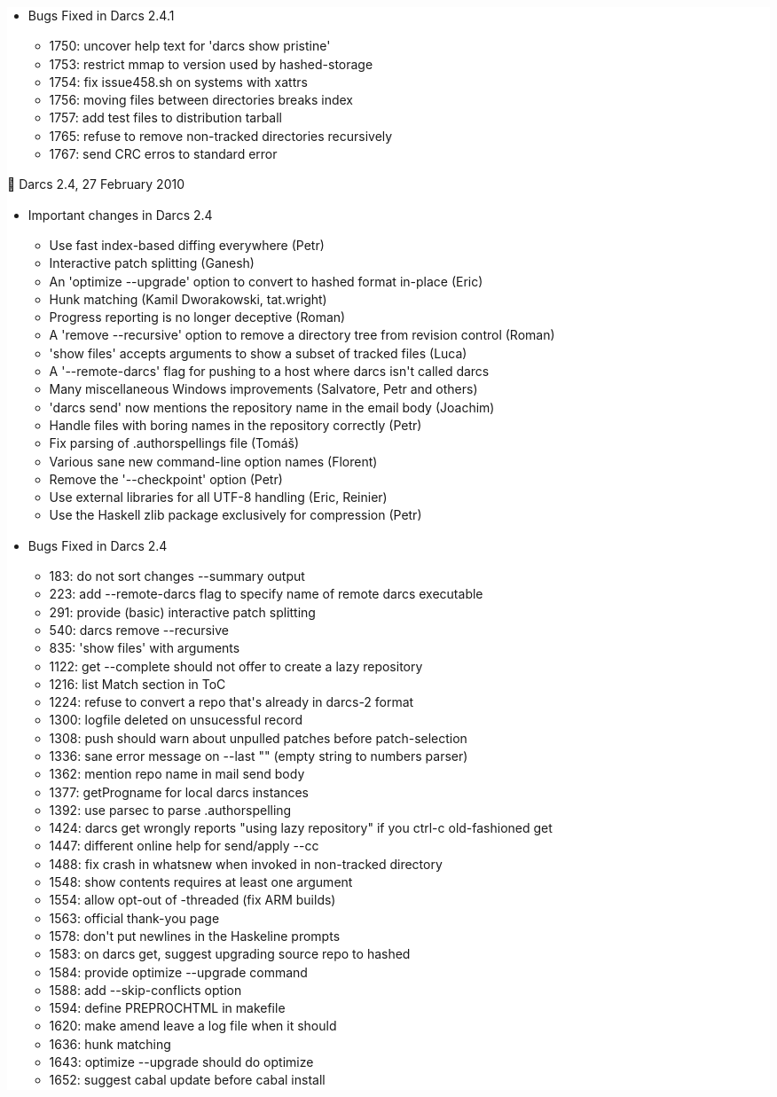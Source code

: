  * Bugs Fixed in Darcs 2.4.1

   * 1750: uncover help text for 'darcs show pristine'
   * 1753: restrict mmap to version used by hashed-storage
   * 1754: fix issue458.sh on systems with xattrs
   * 1756: moving files between directories breaks index
   * 1757: add test files to distribution tarball
   * 1765: refuse to remove non-tracked directories recursively
   * 1767: send CRC erros to standard error


Darcs 2.4, 27 February 2010

 * Important changes in Darcs 2.4

   * Use fast index-based diffing everywhere (Petr)
   * Interactive patch splitting (Ganesh)
   * An 'optimize --upgrade' option to convert  to hashed format in-place
     (Eric)
   * Hunk matching (Kamil Dworakowski, tat.wright)
   * Progress reporting is no longer deceptive (Roman)
   * A 'remove --recursive' option to remove a directory tree from revision
     control (Roman)
   * 'show files' accepts arguments to show a subset of tracked files (Luca)
   * A '--remote-darcs' flag for pushing to a host where darcs isn't called
     darcs
   * Many miscellaneous Windows improvements (Salvatore, Petr and others)
   * 'darcs send' now mentions the repository name in the email body (Joachim)
   * Handle files with boring names in the repository correctly (Petr)
   * Fix parsing of .authorspellings file (Tomáš)
   * Various sane new command-line option names (Florent)
   * Remove the '--checkpoint' option (Petr)
   * Use external libraries for all UTF-8 handling (Eric, Reinier)
   * Use the Haskell zlib package exclusively for compression (Petr)

 * Bugs Fixed in Darcs 2.4

   *  183: do not sort changes --summary output
   *  223: add --remote-darcs flag to specify name of remote darcs executable
   *  291: provide (basic) interactive patch splitting
   *  540: darcs remove --recursive
   *  835: 'show files' with arguments
   * 1122: get --complete should not offer to create a lazy repository
   * 1216: list Match section in ToC
   * 1224: refuse to convert a repo that's already in darcs-2 format
   * 1300: logfile deleted on unsucessful record
   * 1308: push should warn about unpulled patches before patch-selection
   * 1336: sane error message on --last "" (empty string to numbers parser)
   * 1362: mention repo name in mail send body
   * 1377: getProgname for local darcs instances
   * 1392: use parsec to parse .authorspelling
   * 1424: darcs get wrongly reports "using lazy repository" if you ctrl-c 
           old-fashioned get
   * 1447: different online help for send/apply --cc
   * 1488: fix crash in whatsnew when invoked in non-tracked directory
   * 1548: show contents requires at least one argument
   * 1554: allow opt-out of -threaded (fix ARM builds)
   * 1563: official thank-you page
   * 1578: don't put newlines in the Haskeline prompts
   * 1583: on darcs get, suggest upgrading source repo to hashed
   * 1584: provide optimize --upgrade command
   * 1588: add --skip-conflicts option
   * 1594: define PREPROCHTML in makefile
   * 1620: make amend leave a log file when it should
   * 1636: hunk matching
   * 1643: optimize --upgrade should do optimize
   * 1652: suggest cabal update before cabal install